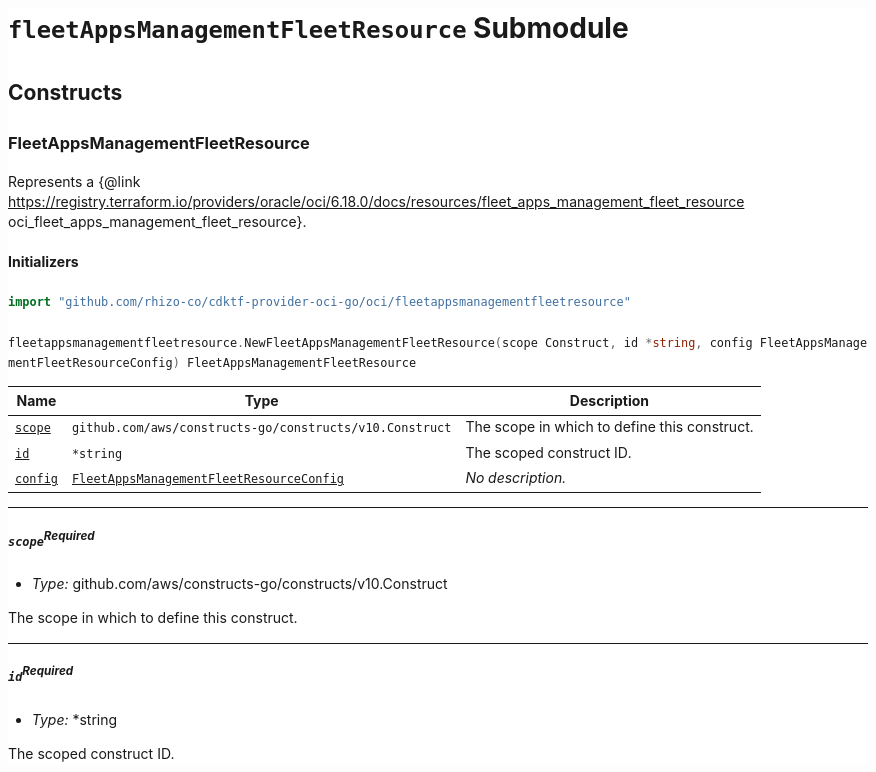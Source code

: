 # `fleetAppsManagementFleetResource` Submodule <a name="`fleetAppsManagementFleetResource` Submodule" id="rhizo-co-terraform-provider-oci.fleetAppsManagementFleetResource"></a>

## Constructs <a name="Constructs" id="Constructs"></a>

### FleetAppsManagementFleetResource <a name="FleetAppsManagementFleetResource" id="rhizo-co-terraform-provider-oci.fleetAppsManagementFleetResource.FleetAppsManagementFleetResource"></a>

Represents a {@link https://registry.terraform.io/providers/oracle/oci/6.18.0/docs/resources/fleet_apps_management_fleet_resource oci_fleet_apps_management_fleet_resource}.

#### Initializers <a name="Initializers" id="rhizo-co-terraform-provider-oci.fleetAppsManagementFleetResource.FleetAppsManagementFleetResource.Initializer"></a>

```go
import "github.com/rhizo-co/cdktf-provider-oci-go/oci/fleetappsmanagementfleetresource"

fleetappsmanagementfleetresource.NewFleetAppsManagementFleetResource(scope Construct, id *string, config FleetAppsManagementFleetResourceConfig) FleetAppsManagementFleetResource
```

| **Name** | **Type** | **Description** |
| --- | --- | --- |
| <code><a href="#rhizo-co-terraform-provider-oci.fleetAppsManagementFleetResource.FleetAppsManagementFleetResource.Initializer.parameter.scope">scope</a></code> | <code>github.com/aws/constructs-go/constructs/v10.Construct</code> | The scope in which to define this construct. |
| <code><a href="#rhizo-co-terraform-provider-oci.fleetAppsManagementFleetResource.FleetAppsManagementFleetResource.Initializer.parameter.id">id</a></code> | <code>*string</code> | The scoped construct ID. |
| <code><a href="#rhizo-co-terraform-provider-oci.fleetAppsManagementFleetResource.FleetAppsManagementFleetResource.Initializer.parameter.config">config</a></code> | <code><a href="#rhizo-co-terraform-provider-oci.fleetAppsManagementFleetResource.FleetAppsManagementFleetResourceConfig">FleetAppsManagementFleetResourceConfig</a></code> | *No description.* |

---

##### `scope`<sup>Required</sup> <a name="scope" id="rhizo-co-terraform-provider-oci.fleetAppsManagementFleetResource.FleetAppsManagementFleetResource.Initializer.parameter.scope"></a>

- *Type:* github.com/aws/constructs-go/constructs/v10.Construct

The scope in which to define this construct.

---

##### `id`<sup>Required</sup> <a name="id" id="rhizo-co-terraform-provider-oci.fleetAppsManagementFleetResource.FleetAppsManagementFleetResource.Initializer.parameter.id"></a>

- *Type:* *string

The scoped construct ID.
